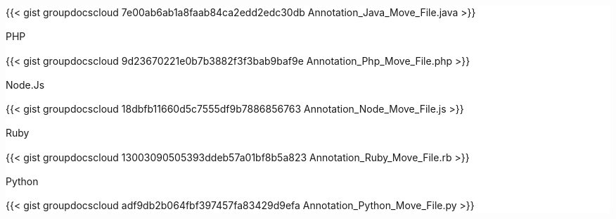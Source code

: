 
{{< gist groupdocscloud 7e00ab6ab1a8faab84ca2edd2edc30db Annotation_Java_Move_File.java >}}







 PHP




{{< gist groupdocscloud 9d23670221e0b7b3882f3f3bab9baf9e Annotation_Php_Move_File.php >}}







 Node.Js




{{< gist groupdocscloud 18dbfb11660d5c7555df9b7886856763 Annotation_Node_Move_File.js >}}







 Ruby




{{< gist groupdocscloud 13003090505393ddeb57a01bf8b5a823 Annotation_Ruby_Move_File.rb >}}







 Python




{{< gist groupdocscloud adf9db2b064fbf397457fa83429d9efa Annotation_Python_Move_File.py >}}







